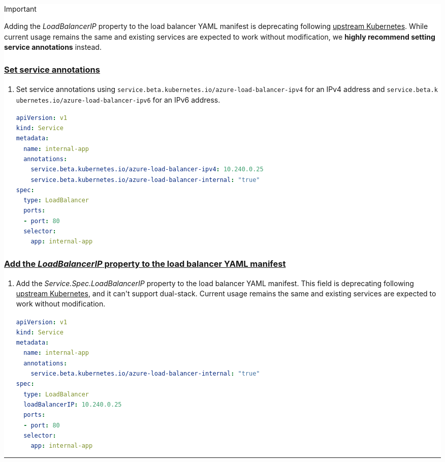> [!IMPORTANT]
> Adding the *LoadBalancerIP* property to the load balancer YAML manifest is deprecating following [upstream Kubernetes](https://github.com/kubernetes/kubernetes/pull/107235). While current usage remains the same and existing services are expected to work without modification, we **highly recommend setting service annotations** instead.

### [Set service annotations](#tab/set-service-annotations)

1. Set service annotations using `service.beta.kubernetes.io/azure-load-balancer-ipv4` for an IPv4 address and `service.beta.kubernetes.io/azure-load-balancer-ipv6` for an IPv6 address.
  
    ```yaml
    apiVersion: v1
    kind: Service
    metadata:
      name: internal-app
      annotations:
        service.beta.kubernetes.io/azure-load-balancer-ipv4: 10.240.0.25
        service.beta.kubernetes.io/azure-load-balancer-internal: "true"
    spec:
      type: LoadBalancer
      ports:
      - port: 80
      selector:
        app: internal-app
    ```

### [Add the *LoadBalancerIP* property to the load balancer YAML manifest](#tab/add-load-balancer-ip-property)

1. Add the *Service.Spec.LoadBalancerIP* property to the load balancer YAML manifest. This field is deprecating following [upstream Kubernetes](https://github.com/kubernetes/kubernetes/pull/107235), and it can't support dual-stack. Current usage remains the same and existing services are expected to work without modification.

    ```yaml
    apiVersion: v1
    kind: Service
    metadata:
      name: internal-app
      annotations:
        service.beta.kubernetes.io/azure-load-balancer-internal: "true"
    spec:
      type: LoadBalancer
      loadBalancerIP: 10.240.0.25
      ports:
      - port: 80
      selector:
        app: internal-app
    ```

---


[kubectl-apply]: https://kubernetes.io/docs/reference/generated/kubectl/kubectl-commands#apply
[kubernetes-services]: https://kubernetes.io/docs/concepts/services-networking/service/
[advanced-networking]: configure-azure-cni.md
[az-aks-show]: /cli/azure/aks#az_aks_show
[az-role-assignment-create]: /cli/azure/role/assignment#az_role_assignment_create
[azure-lb-comparison]: ../load-balancer/skus.md
[use-kubenet]: configure-kubenet.md
[aks-quickstart-cli]: ./learn/quick-kubernetes-deploy-cli.md
[aks-quickstart-portal]: ./learn/quick-kubernetes-deploy-portal.md
[aks-quickstart-powershell]: ./learn/quick-kubernetes-deploy-powershell.md
[install-azure-cli]: /cli/azure/install-azure-cli
[aks-sp]: kubernetes-service-principal.md#delegate-access-to-other-azure-resources
[different-subnet]: #specify-a-different-subnet
[aks-vnet-subnet]: configure-kubenet.md#create-a-virtual-network-and-subnet
[unique-subnet]: create-node-pools.md#add-a-node-pool-with-a-unique-subnet
[az-network-vnet-subnet-list]: /cli/azure/network/vnet/subnet#az-network-vnet-subnet-list
[get-azvirtualnetworksubnetconfig]: /powershell/module/az.network/get-azvirtualnetworksubnetconfig
[az-network-private-link-service-list]: /cli/azure/network/private-link-service#az_network_private_link_service_list
[az-network-private-endpoint-create]: /cli/azure/network/private-endpoint#az_network_private_endpoint_create